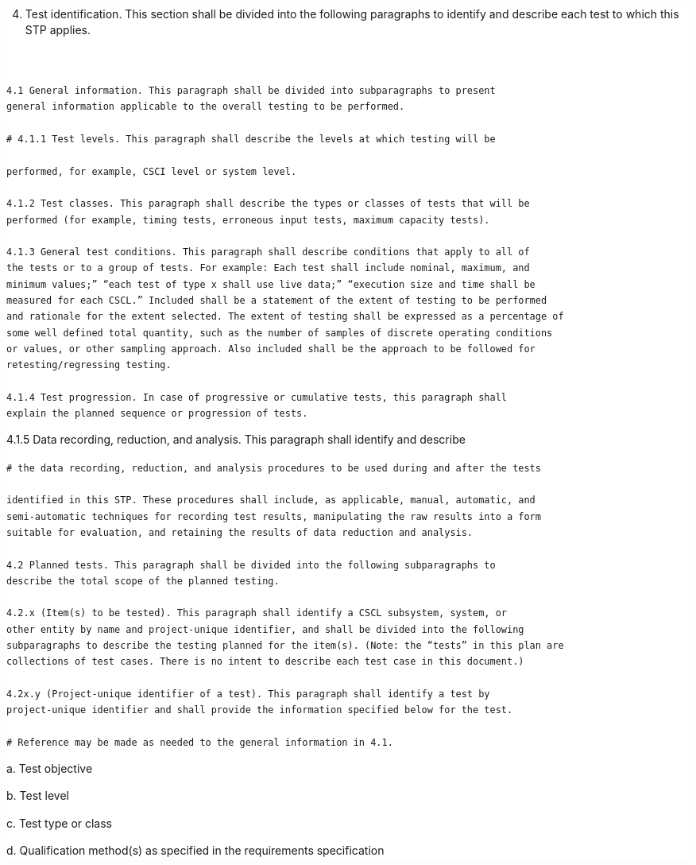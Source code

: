 4. Test identification. This section shall be divided into the following paragraphs to
identify and describe each test to which this STP applies.

```


4.1 General information. This paragraph shall be divided into subparagraphs to present
general information applicable to the overall testing to be performed.

# 4.1.1 Test levels. This paragraph shall describe the levels at which testing will be

performed, for example, CSCI level or system level.

4.1.2 Test classes. This paragraph shall describe the types or classes of tests that will be
performed (for example, timing tests, erroneous input tests, maximum capacity tests).

4.1.3 General test conditions. This paragraph shall describe conditions that apply to all of
the tests or to a group of tests. For example: Each test shall include nominal, maximum, and
minimum values;” “each test of type x shall use live data;” “execution size and time shall be
measured for each CSCL.” Included shall be a statement of the extent of testing to be performed
and rationale for the extent selected. The extent of testing shall be expressed as a percentage of
some well defined total quantity, such as the number of samples of discrete operating conditions
or values, or other sampling approach. Also included shall be the approach to be followed for
retesting/regressing testing.

4.1.4 Test progression. In case of progressive or cumulative tests, this paragraph shall
explain the planned sequence or progression of tests.

```
4.1.5 Data recording, reduction, and analysis. This paragraph shall identify and describe
```
# the data recording, reduction, and analysis procedures to be used during and after the tests

identified in this STP. These procedures shall include, as applicable, manual, automatic, and
semi-automatic techniques for recording test results, manipulating the raw results into a form
suitable for evaluation, and retaining the results of data reduction and analysis.

4.2 Planned tests. This paragraph shall be divided into the following subparagraphs to
describe the total scope of the planned testing.

4.2.x (Item(s) to be tested). This paragraph shall identify a CSCL subsystem, system, or
other entity by name and project-unique identifier, and shall be divided into the following
subparagraphs to describe the testing planned for the item(s). (Note: the “tests” in this plan are
collections of test cases. There is no intent to describe each test case in this document.)

4.2x.y (Project-unique identifier of a test). This paragraph shall identify a test by
project-unique identifier and shall provide the information specified below for the test.

# Reference may be made as needed to the general information in 4.1.

```
a. Test objective
```
```
b. Test level
```
```
c. Test type or class
```
```
d. Qualification method(s) as specified in the requirements specification
```
```
